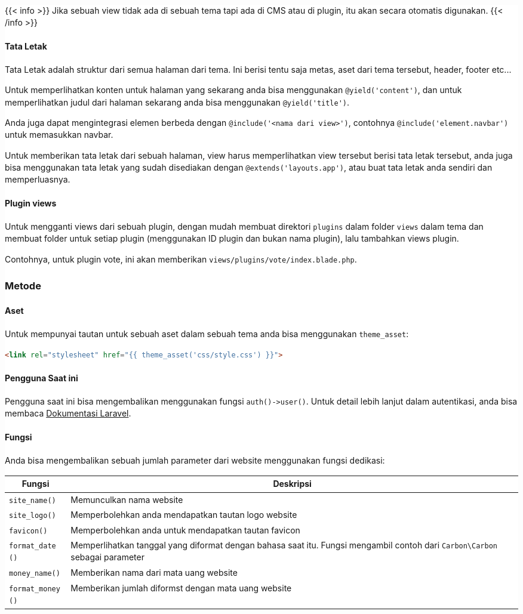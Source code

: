 {{< info >}}
Jika sebuah view tidak ada di sebuah tema tapi ada di CMS atau di plugin, 
itu akan secara otomatis digunakan.
{{< /info >}}

#### Tata Letak

Tata Letak adalah struktur dari semua halaman dari tema. Ini berisi
tentu saja metas, aset dari tema tersebut, header, footer etc...

Untuk memperlihatkan konten untuk halaman yang sekarang anda bisa menggunakan
`@yield('content')`, dan untuk memperlihatkan judul dari halaman sekarang anda bisa
menggunakan `@yield('title')`.

Anda juga dapat mengintegrasi elemen berbeda dengan
`@include('<nama dari view>')`, contohnya `@include('element.navbar')` untuk
memasukkan navbar.

Untuk memberikan tata letak dari sebuah halaman, view harus memperlihatkan view tersebut berisi
tata letak tersebut, anda juga bisa menggunakan tata letak yang sudah disediakan dengan
`@extends('layouts.app')`, atau buat tata letak anda sendiri dan memperluasnya.

#### Plugin views

Untuk mengganti views dari sebuah plugin, dengan mudah membuat direktori `plugins` dalam
folder `views` dalam tema dan membuat folder untuk setiap plugin (menggunakan
ID plugin dan bukan nama plugin), lalu tambahkan views plugin.

Contohnya, untuk plugin vote, ini akan memberikan `views/plugins/vote/index.blade.php`.

### Metode

#### Aset

Untuk mempunyai tautan untuk sebuah aset dalam sebuah tema anda bisa menggunakan
`theme_asset`: 
```html
<link rel="stylesheet" href="{{ theme_asset('css/style.css') }}">
```

#### Pengguna Saat ini

Pengguna saat ini bisa mengembalikan menggunakan fungsi `auth()->user()`.
Untuk detail lebih lanjut dalam autentikasi, anda bisa membaca
[Dokumentasi Laravel](https://laravel.com/docs/authentication).

#### Fungsi

Anda bisa mengembalikan sebuah jumlah parameter dari website menggunakan fungsi
dedikasi:

|      Fungsi      |               Deskripsi                   |
| ---------------- | ----------------------------------------- |
| `site_name()`    | Memunculkan nama website                  |
| `site_logo()`    | Memperbolehkan anda mendapatkan tautan logo website  |
| `favicon()`      | Memperbolehkan anda untuk mendapatkan tautan favicon |
| `format_date()`  | Memperlihatkan tanggal yang diformat dengan bahasa saat itu. Fungsi mengambil contoh dari `Carbon\Carbon` sebagai parameter |
| `money_name()`   | Memberikan nama dari mata uang website    |
| `format_money()` | Memberikan jumlah diformst dengan mata uang website  |
